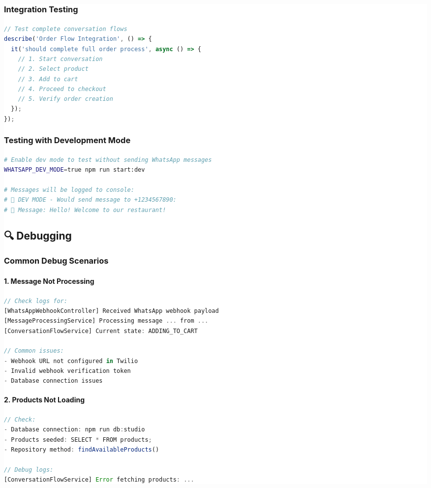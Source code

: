 ### Integration Testing
```typescript
// Test complete conversation flows
describe('Order Flow Integration', () => {
  it('should complete full order process', async () => {
    // 1. Start conversation
    // 2. Select product
    // 3. Add to cart
    // 4. Proceed to checkout
    // 5. Verify order creation
  });
});
```

### Testing with Development Mode
```bash
# Enable dev mode to test without sending WhatsApp messages
WHATSAPP_DEV_MODE=true npm run start:dev

# Messages will be logged to console:
# 🚀 DEV MODE - Would send message to +1234567890:
# 📱 Message: Hello! Welcome to our restaurant!
```

## 🔍 Debugging

### Common Debug Scenarios

#### 1. Message Not Processing
```typescript
// Check logs for:
[WhatsAppWebhookController] Received WhatsApp webhook payload
[MessageProcessingService] Processing message ... from ...
[ConversationFlowService] Current state: ADDING_TO_CART

// Common issues:
- Webhook URL not configured in Twilio
- Invalid webhook verification token
- Database connection issues
```

#### 2. Products Not Loading
```typescript
// Check:
- Database connection: npm run db:studio
- Products seeded: SELECT * FROM products;
- Repository method: findAvailableProducts()

// Debug logs:
[ConversationFlowService] Error fetching products: ...
```


  [ConversationState.NEW_STATE]: this.handleNewState.bind(this),